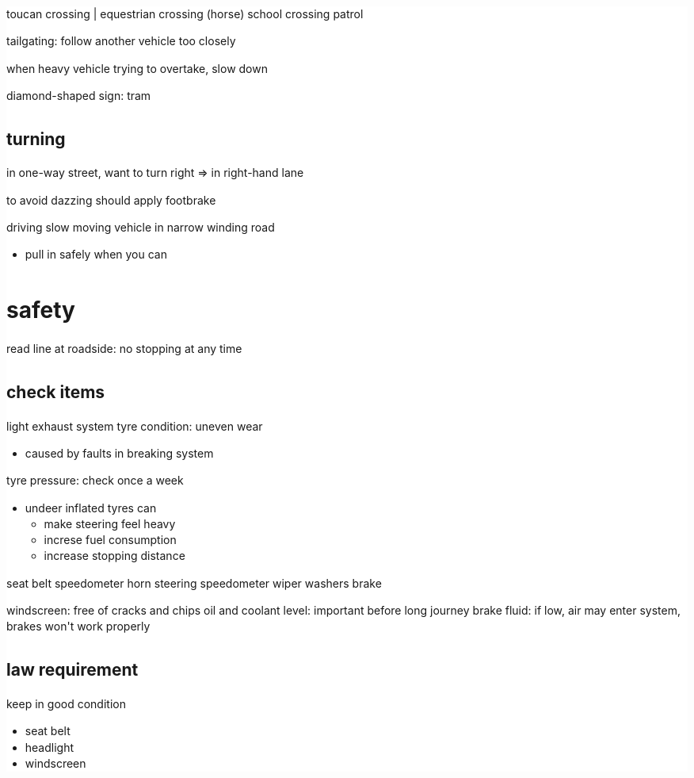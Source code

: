 toucan crossing | equestrian crossing (horse)
school crossing patrol



tailgating: follow another vehicle too closely

when heavy vehicle trying to overtake, slow down

diamond-shaped sign: tram

## turning
in one-way street, want to turn right => in right-hand lane

to avoid dazzing should apply footbrake

driving slow moving vehicle in narrow winding road
- pull in safely when you can


# safety
read line at roadside: no stopping at any time

## check items
light
exhaust system
tyre condition: uneven wear
- caused by faults in breaking system

tyre pressure: check once a week
  - undeer inflated tyres can
    - make steering feel heavy
    - increse fuel consumption
    - increase stopping distance

seat belt
speedometer 
horn
steering
speedometer
wiper
washers
brake 

windscreen: free of cracks and chips
oil and coolant level: important before long journey
brake fluid: if low, air may enter system, brakes won't work properly

## law requirement
keep in good condition
- seat belt
- headlight
- windscreen
